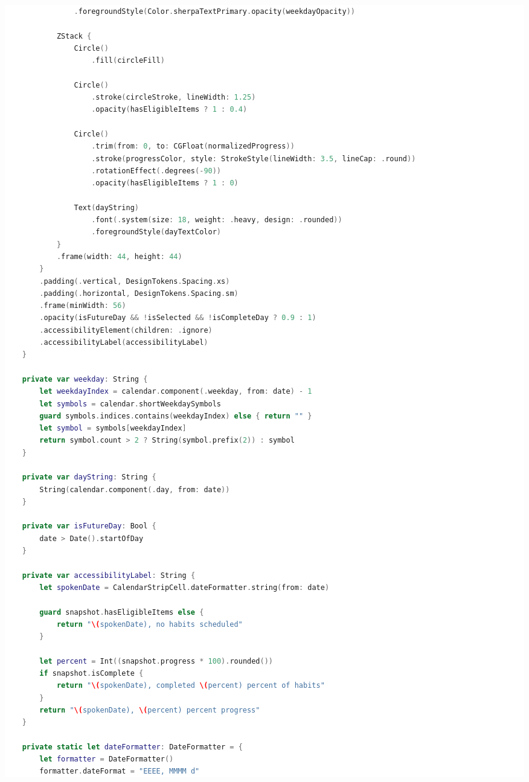 ```swift
                .foregroundStyle(Color.sherpaTextPrimary.opacity(weekdayOpacity))

            ZStack {
                Circle()
                    .fill(circleFill)

                Circle()
                    .stroke(circleStroke, lineWidth: 1.25)
                    .opacity(hasEligibleItems ? 1 : 0.4)

                Circle()
                    .trim(from: 0, to: CGFloat(normalizedProgress))
                    .stroke(progressColor, style: StrokeStyle(lineWidth: 3.5, lineCap: .round))
                    .rotationEffect(.degrees(-90))
                    .opacity(hasEligibleItems ? 1 : 0)

                Text(dayString)
                    .font(.system(size: 18, weight: .heavy, design: .rounded))
                    .foregroundStyle(dayTextColor)
            }
            .frame(width: 44, height: 44)
        }
        .padding(.vertical, DesignTokens.Spacing.xs)
        .padding(.horizontal, DesignTokens.Spacing.sm)
        .frame(minWidth: 56)
        .opacity(isFutureDay && !isSelected && !isCompleteDay ? 0.9 : 1)
        .accessibilityElement(children: .ignore)
        .accessibilityLabel(accessibilityLabel)
    }

    private var weekday: String {
        let weekdayIndex = calendar.component(.weekday, from: date) - 1
        let symbols = calendar.shortWeekdaySymbols
        guard symbols.indices.contains(weekdayIndex) else { return "" }
        let symbol = symbols[weekdayIndex]
        return symbol.count > 2 ? String(symbol.prefix(2)) : symbol
    }

    private var dayString: String {
        String(calendar.component(.day, from: date))
    }

    private var isFutureDay: Bool {
        date > Date().startOfDay
    }

    private var accessibilityLabel: String {
        let spokenDate = CalendarStripCell.dateFormatter.string(from: date)

        guard snapshot.hasEligibleItems else {
            return "\(spokenDate), no habits scheduled"
        }

        let percent = Int((snapshot.progress * 100).rounded())
        if snapshot.isComplete {
            return "\(spokenDate), completed \(percent) percent of habits"
        }
        return "\(spokenDate), \(percent) percent progress"
    }

    private static let dateFormatter: DateFormatter = {
        let formatter = DateFormatter()
        formatter.dateFormat = "EEEE, MMMM d"
```